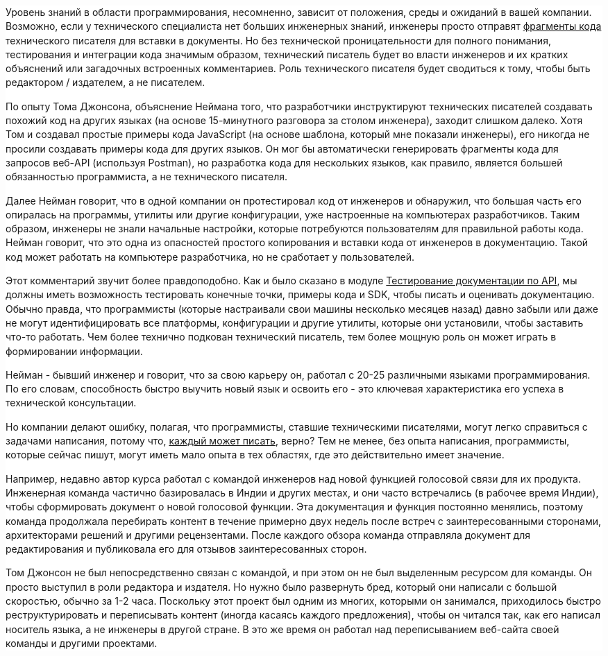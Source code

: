 Уровень знаний в области программирования, несомненно, зависит от положения, среды и ожиданий в вашей компании. Возможно, если у технического специалиста нет больших инженерных знаний, инженеры просто отправят [фрагменты кода](../conceptual-topics/code-samples.md) технического писателя для вставки в документы. Но без технической проницательности для полного понимания, тестирования и интеграции кода значимым образом, технический писатель будет во власти инженеров и их кратких объяснений или загадочных встроенных комментариев. Роль технического писателя будет сводиться к тому, чтобы быть редактором / издателем, а не писателем.

По опыту Тома Джонсона, объяснение Неймана того, что разработчики инструктируют технических писателей создавать похожий код на других языках (на основе 15-минутного разговора за столом инженера), заходит слишком далеко. Хотя Том и  создавал простые примеры кода JavaScript (на основе шаблона, который мне показали инженеры), его никогда не просили создавать примеры кода для других языков. Он мог бы автоматически генерировать фрагменты кода для запросов веб-API (используя Postman), но разработка кода для нескольких языков, как правило, является большей обязанностью программиста, а не технического писателя.

Далее Нейман говорит, что в одной компании он протестировал код от инженеров и обнаружил, что большая часть его опиралась на программы, утилиты или другие конфигурации, уже настроенные на компьютерах разработчиков. Таким образом, инженеры не знали начальные настройки, которые потребуются пользователям для правильной работы кода. Нейман говорит, что это одна из опасностей простого копирования и вставки кода от инженеров в документацию. Такой код может работать на компьютере разработчика, но не сработает у пользователей.

Этот комментарий  звучит более правдоподобно. Как и было сказано в модуле [Тестирование документации по API](../testing-api-doc/README.md), мы должны иметь возможность тестировать конечные точки, примеры кода и SDK, чтобы писать и оценивать документацию. Обычно правда, что программисты (которые настраивали свои машины несколько месяцев назад) давно забыли или даже не могут идентифицировать все платформы, конфигурации и другие утилиты, которые они установили, чтобы заставить что-то работать. Чем более технично подкован технический писатель, тем более мощную роль он может играть в формировании информации.

Нейман - бывший инженер и говорит, что за свою карьеру он, работал с 20-25 различными языками программирования. По его словам, способность быстро выучить новый язык и освоить его - это ключевая характеристика его успеха в технической консультации.

Но компании делают ошибку, полагая, что программисты, ставшие техническими писателями, могут легко справиться с задачами написания, потому что, [каждый может писать](https://idratherbewriting.com/2018/08/09/writing-no-longer-a-skill/), верно? Тем не менее, без опыта написания, программисты, которые сейчас пишут, могут иметь мало опыта в тех областях, где это действительно имеет значение.

Например, недавно автор курса работал с командой инженеров над новой функцией голосовой связи для их продукта. Инженерная команда частично базировалась в Индии и других местах, и они часто встречались (в рабочее время Индии), чтобы сформировать документ о новой голосовой функции. Эта документация и функция постоянно менялись, поэтому команда продолжала перебирать контент в течение примерно двух недель после встреч с заинтересованными сторонами, архитекторами решений и другими рецензентами. После каждого обзора команда отправляла документ для редактирования и публиковала его для отзывов заинтересованных сторон.

Том Джонсон не был непосредственно связан с командой, и при этом он не был выделенным ресурсом для команды. Он просто выступил в роли редактора и издателя. Но нужно было развернуть бред, который они написали с большой скоростью, обычно за 1-2 часа. Поскольку этот проект был одним из многих, которыми он занимался, приходилось быстро реструктурировать и переписывать контент (иногда касаясь каждого предложения), чтобы он читался так, как его написал носитель языка, а не инженеры в другой стране. В это же время он работал над переписыванием веб-сайта своей команды и другими проектами.

